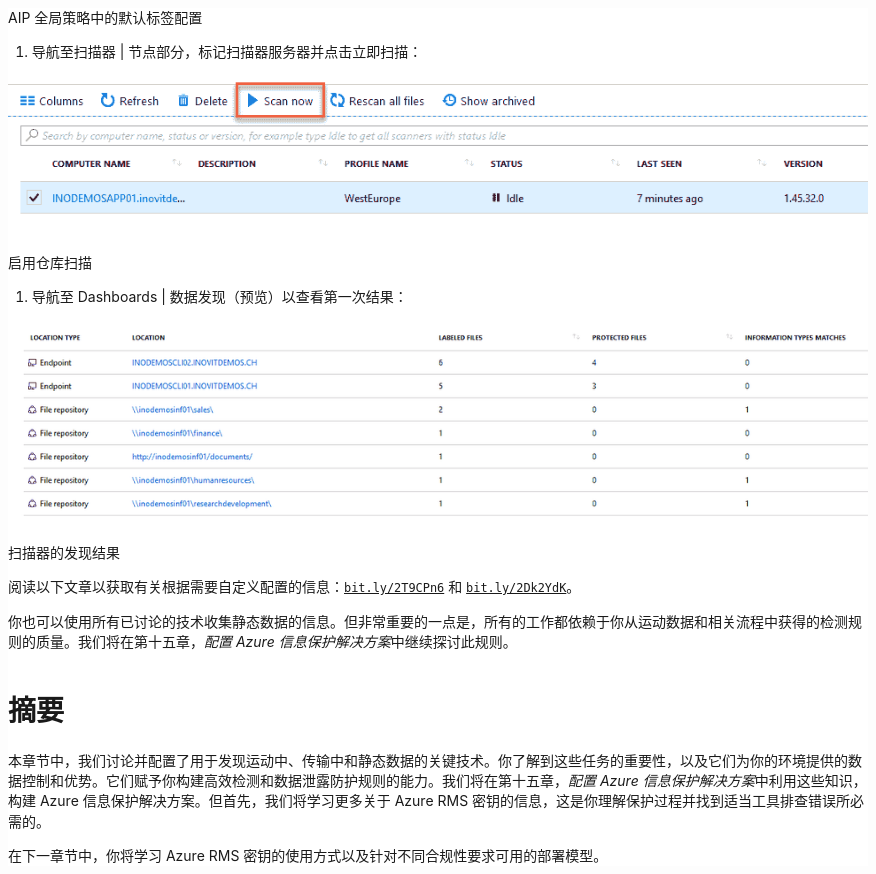 AIP 全局策略中的默认标签配置

1.  导航至扫描器 | 节点部分，标记扫描器服务器并点击立即扫描：

![](img/960de517-3c04-405a-836c-0cd1b70c00fd.png)

启用仓库扫描

1.  导航至 Dashboards | 数据发现（预览）以查看第一次结果：

![](img/a613fd9b-ce6f-4c4b-858b-b0a206ac57f6.png)

扫描器的发现结果

阅读以下文章以获取有关根据需要自定义配置的信息：[`bit.ly/2T9CPn6`](https://bit.ly/2T9CPn6) 和 [`bit.ly/2Dk2YdK`](https://bit.ly/2Dk2YdK)。

你也可以使用所有已讨论的技术收集静态数据的信息。但非常重要的一点是，所有的工作都依赖于你从运动数据和相关流程中获得的检测规则的质量。我们将在第十五章，*配置 Azure 信息保护解决方案*中继续探讨此规则。

# 摘要

本章节中，我们讨论并配置了用于发现运动中、传输中和静态数据的关键技术。你了解到这些任务的重要性，以及它们为你的环境提供的数据控制和优势。它们赋予你构建高效检测和数据泄露防护规则的能力。我们将在第十五章，*配置 Azure 信息保护解决方案*中利用这些知识，构建 Azure 信息保护解决方案。但首先，我们将学习更多关于 Azure RMS 密钥的信息，这是你理解保护过程并找到适当工具排查错误所必需的。

在下一章节中，你将学习 Azure RMS 密钥的使用方式以及针对不同合规性要求可用的部署模型。
